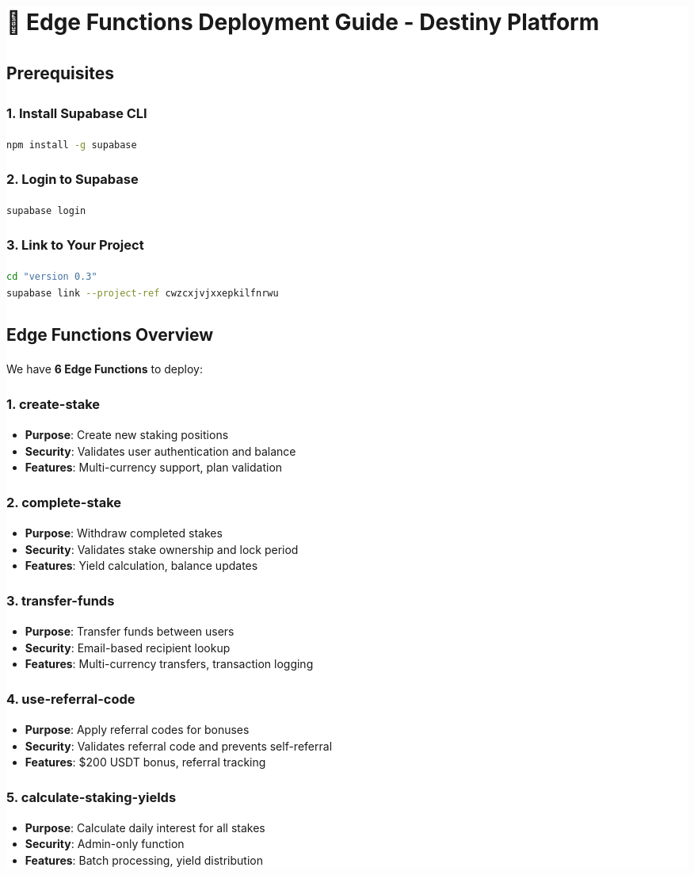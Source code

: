 # 🚀 Edge Functions Deployment Guide - Destiny Platform

## Prerequisites

### 1. Install Supabase CLI
```bash
npm install -g supabase
```

### 2. Login to Supabase
```bash
supabase login
```

### 3. Link to Your Project
```bash
cd "version 0.3"
supabase link --project-ref cwzcxjvjxxepkilfnrwu
```

## Edge Functions Overview

We have **6 Edge Functions** to deploy:

### 1. **create-stake** 
- **Purpose**: Create new staking positions
- **Security**: Validates user authentication and balance
- **Features**: Multi-currency support, plan validation

### 2. **complete-stake**
- **Purpose**: Withdraw completed stakes
- **Security**: Validates stake ownership and lock period
- **Features**: Yield calculation, balance updates

### 3. **transfer-funds**
- **Purpose**: Transfer funds between users
- **Security**: Email-based recipient lookup
- **Features**: Multi-currency transfers, transaction logging

### 4. **use-referral-code**
- **Purpose**: Apply referral codes for bonuses
- **Security**: Validates referral code and prevents self-referral
- **Features**: $200 USDT bonus, referral tracking

### 5. **calculate-staking-yields**
- **Purpose**: Calculate daily interest for all stakes
- **Security**: Admin-only function
- **Features**: Batch processing, yield distribution
